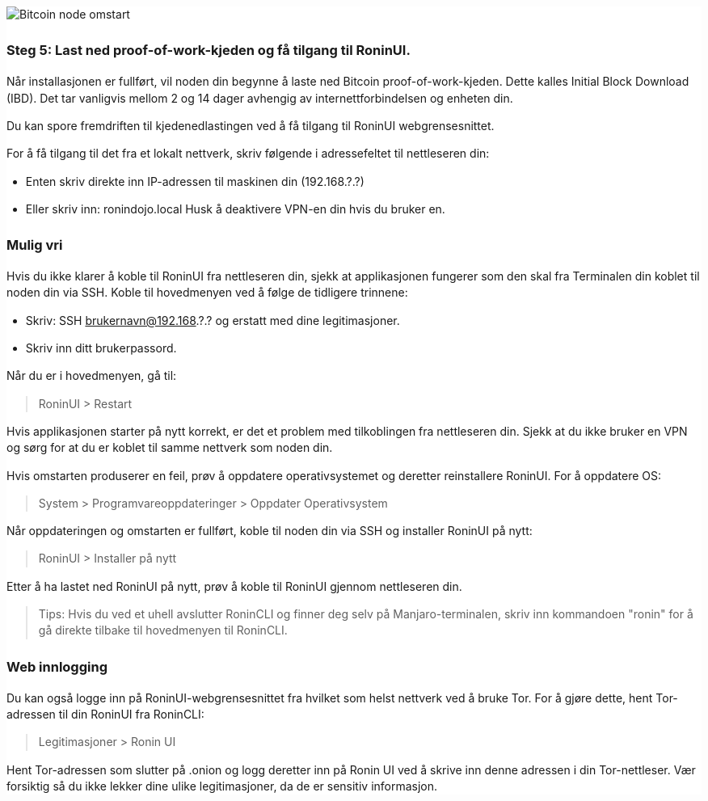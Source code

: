 ![Bitcoin node omstart](assets/19.webp)

### Steg 5: Last ned proof-of-work-kjeden og få tilgang til RoninUI.

Når installasjonen er fullført, vil noden din begynne å laste ned Bitcoin proof-of-work-kjeden. Dette kalles Initial Block Download (IBD). Det tar vanligvis mellom 2 og 14 dager avhengig av internettforbindelsen og enheten din.

Du kan spore fremdriften til kjedenedlastingen ved å få tilgang til RoninUI webgrensesnittet.

For å få tilgang til det fra et lokalt nettverk, skriv følgende i adressefeltet til nettleseren din:

- Enten skriv direkte inn IP-adressen til maskinen din (192.168.?.?)

- Eller skriv inn: ronindojo.local
Husk å deaktivere VPN-en din hvis du bruker en.
### Mulig vri

Hvis du ikke klarer å koble til RoninUI fra nettleseren din, sjekk at applikasjonen fungerer som den skal fra Terminalen din koblet til noden din via SSH. Koble til hovedmenyen ved å følge de tidligere trinnene:

- Skriv: SSH brukernavn@192.168.?.? og erstatt med dine legitimasjoner.

- Skriv inn ditt brukerpassord.

Når du er i hovedmenyen, gå til:

> RoninUI > Restart

Hvis applikasjonen starter på nytt korrekt, er det et problem med tilkoblingen fra nettleseren din. Sjekk at du ikke bruker en VPN og sørg for at du er koblet til samme nettverk som noden din.

Hvis omstarten produserer en feil, prøv å oppdatere operativsystemet og deretter reinstallere RoninUI. For å oppdatere OS:

> System > Programvareoppdateringer > Oppdater Operativsystem

Når oppdateringen og omstarten er fullført, koble til noden din via SSH og installer RoninUI på nytt:

> RoninUI > Installer på nytt

Etter å ha lastet ned RoninUI på nytt, prøv å koble til RoninUI gjennom nettleseren din.

> Tips: Hvis du ved et uhell avslutter RoninCLI og finner deg selv på Manjaro-terminalen, skriv inn kommandoen "ronin" for å gå direkte tilbake til hovedmenyen til RoninCLI.

### Web innlogging

Du kan også logge inn på RoninUI-webgrensesnittet fra hvilket som helst nettverk ved å bruke Tor. For å gjøre dette, hent Tor-adressen til din RoninUI fra RoninCLI:

> Legitimasjoner > Ronin UI

Hent Tor-adressen som slutter på .onion og logg deretter inn på Ronin UI ved å skrive inn denne adressen i din Tor-nettleser. Vær forsiktig så du ikke lekker dine ulike legitimasjoner, da de er sensitiv informasjon.
